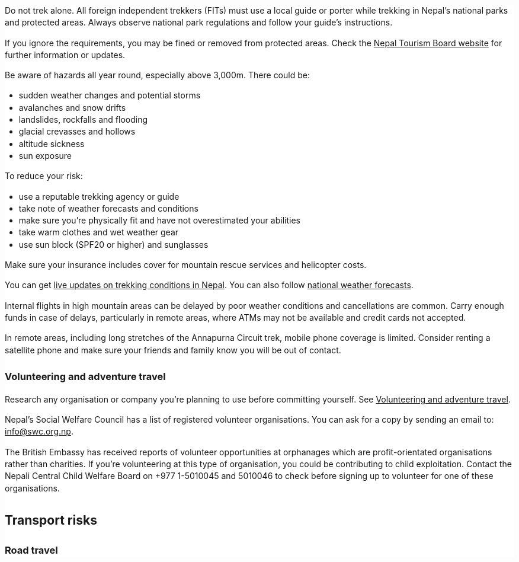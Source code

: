 Do not trek alone. All foreign independent trekkers (FITs) must use a local guide or porter while trekking in Nepal’s national parks and protected areas. Always observe national park regulations and follow your guide’s instructions.

If you ignore the requirements, you may be fined or removed from protected areas. Check the [Nepal Tourism Board website](https://ntb.gov.np/en/latest-travel-updates) for further information or updates.

Be aware of hazards all year round, especially above 3,000m. There could be:

* sudden weather changes and potential storms
* avalanches and snow drifts
* landslides, rockfalls and flooding
* glacial crevasses and hollows
* altitude sickness
* sun exposure

To reduce your risk:

* use a reputable trekking agency or guide
* take note of weather forecasts and conditions
* make sure you’re physically fit and have not overestimated your abilities
* take warm clothes and wet weather gear
* use sun block (SPF20 or higher) and sunglasses

Make sure your insurance includes cover for mountain rescue services and helicopter costs.

You can get [live updates on trekking conditions in Nepal](https://www.facebook.com/taan.np/). You can also follow [national weather forecasts](http://www.dhm.gov.np/).

Internal flights in high mountain areas can be delayed by poor weather conditions and cancellations are common. Carry enough funds in case of delays, particularly in remote areas, where ATMs may not be available and credit cards not accepted.

In remote areas, including long stretches of the Annapurna Circuit trek, mobile phone coverage is limited. Consider renting a satellite phone and make sure your friends and family know you will be out of contact.

### Volunteering and adventure travel

Research any organisation or company you’re planning to use before committing yourself. See [Volunteering and adventure travel](https://www.gov.uk/guidance/safer-adventure-travel-and-volunteering-overseas).

Nepal’s Social Welfare Council has a list of registered volunteer organisations. You can ask for a copy by sending an email to: [info@swc.org.np](mailto:info@swc.org.np).

The British Embassy has received reports of volunteer opportunities at orphanages which are profit-orientated organisations rather than charities. If you’re volunteering at this type of organisation, you could be contributing to child exploitation. Contact the Nepali Central Child Welfare Board on +977 1-5010045 and 5010046 to check before signing up to volunteer for one of these organisations.

## Transport risks

### Road travel
